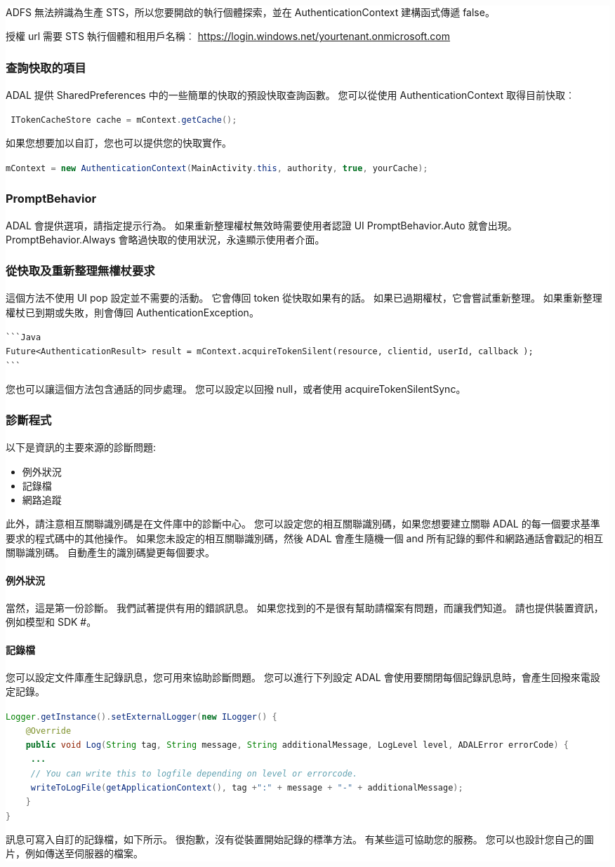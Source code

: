 ADFS 無法辨識為生產 STS，所以您要開啟的執行個體探索，並在 AuthenticationContext 建構函式傳遞 false。

授權 url 需要 STS 執行個體和租用戶名稱︰ https://login.windows.net/yourtenant.onmicrosoft.com

### <a name="querying-cache-items"></a>查詢快取的項目

ADAL 提供 SharedPreferences 中的一些簡單的快取的預設快取查詢函數。 您可以從使用 AuthenticationContext 取得目前快取︰
```Java
 ITokenCacheStore cache = mContext.getCache();
```
如果您想要加以自訂，您也可以提供您的快取實作。
```Java
mContext = new AuthenticationContext(MainActivity.this, authority, true, yourCache);
```

### <a name="promptbehavior"></a>PromptBehavior

ADAL 會提供選項，請指定提示行為。 如果重新整理權杖無效時需要使用者認證 UI PromptBehavior.Auto 就會出現。 PromptBehavior.Always 會略過快取的使用狀況，永遠顯示使用者介面。

### <a name="silent-token-request-from-cache-and-refresh"></a>從快取及重新整理無權杖要求

這個方法不使用 UI pop 設定並不需要的活動。 它會傳回 token 從快取如果有的話。 如果已過期權杖，它會嘗試重新整理。 如果重新整理權杖已到期或失敗，則會傳回 AuthenticationException。

    ```Java
    Future<AuthenticationResult> result = mContext.acquireTokenSilent(resource, clientid, userId, callback );
    ```

您也可以讓這個方法包含通話的同步處理。 您可以設定以回撥 null，或者使用 acquireTokenSilentSync。

### <a name="diagnostics"></a>診斷程式

以下是資訊的主要來源的診斷問題:

+ 例外狀況
+ 記錄檔
+ 網路追蹤

此外，請注意相互關聯識別碼是在文件庫中的診斷中心。 您可以設定您的相互關聯識別碼，如果您想要建立關聯 ADAL 的每一個要求基準要求的程式碼中的其他操作。 如果您未設定的相互關聯識別碼，然後 ADAL 會產生隨機一個 and 所有記錄的郵件和網路通話會戳記的相互關聯識別碼。 自動產生的識別碼變更每個要求。

#### <a name="exceptions"></a>例外狀況

當然，這是第一份診斷。 我們試著提供有用的錯誤訊息。 如果您找到的不是很有幫助請檔案有問題，而讓我們知道。 請也提供裝置資訊，例如模型和 SDK #。

#### <a name="logs"></a>記錄檔

您可以設定文件庫產生記錄訊息，您可用來協助診斷問題。 您可以進行下列設定 ADAL 會使用要關閉每個記錄訊息時，會產生回撥來電設定記錄。


 ```Java
 Logger.getInstance().setExternalLogger(new ILogger() {
     @Override
     public void Log(String tag, String message, String additionalMessage, LogLevel level, ADALError errorCode) {
      ...
      // You can write this to logfile depending on level or errorcode.
      writeToLogFile(getApplicationContext(), tag +":" + message + "-" + additionalMessage);
     }
 }
 ```
訊息可寫入自訂的記錄檔，如下所示。 很抱歉，沒有從裝置開始記錄的標準方法。 有某些這可協助您的服務。 您可以也設計您自己的圖片，例如傳送至伺服器的檔案。
